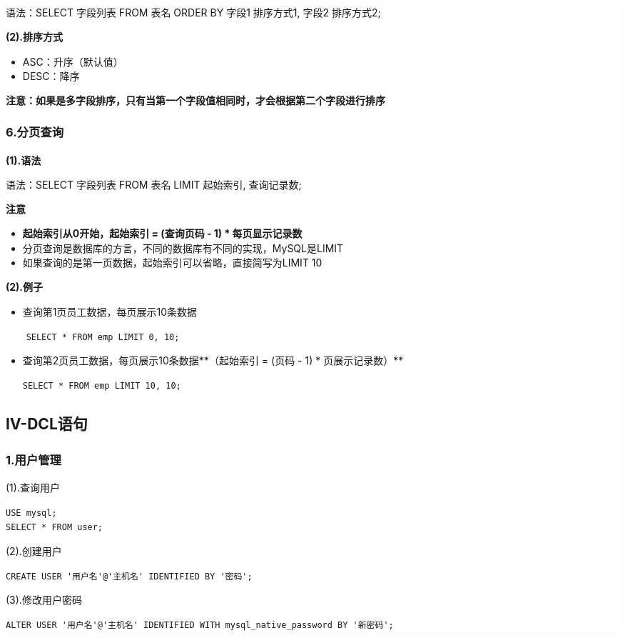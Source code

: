 语法：SELECT 字段列表 FROM 表名 ORDER BY 字段1 排序方式1, 字段2 排序方式2;

**(2).排序方式**

- ASC：升序（默认值）
- DESC：降序

**注意：如果是多字段排序，只有当第一个字段值相同时，才会根据第二个字段进行排序**



### 6.分页查询

**(1).语法**

语法：SELECT 字段列表 FROM 表名 LIMIT 起始索引, 查询记录数;

**注意**

- **起始索引从0开始，起始索引 = (查询页码 - 1) * 每页显示记录数**
- 分页查询是数据库的方言，不同的数据库有不同的实现，MySQL是LIMIT
- 如果查询的是第一页数据，起始索引可以省略，直接简写为LIMIT 10



**(2).例子**

- 查询第1页员工数据，每页展示10条数据

```
	SELECT * FROM emp LIMIT 0, 10;
```

- 查询第2页员工数据，每页展示10条数据**（起始索引 = (页码 - 1) * 页展示记录数）**

  ```
  SELECT * FROM emp LIMIT 10, 10;
  ```

  

## Ⅳ-DCL语句

### 1.用户管理

(1).查询用户

```
USE mysql;
SELECT * FROM user;
```

(2).创建用户

```
CREATE USER '用户名'@'主机名' IDENTIFIED BY '密码';
```

(3).修改用户密码

```
ALTER USER '用户名'@'主机名' IDENTIFIED WITH mysql_native_password BY '新密码';
```
